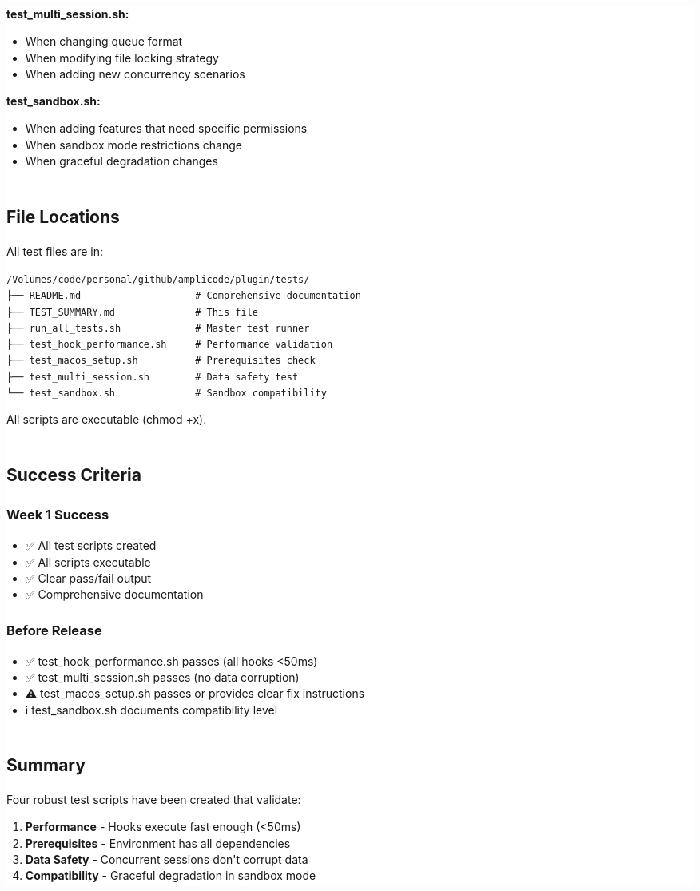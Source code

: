 **test_multi_session.sh:**
- When changing queue format
- When modifying file locking strategy
- When adding new concurrency scenarios

**test_sandbox.sh:**
- When adding features that need specific permissions
- When sandbox mode restrictions change
- When graceful degradation changes

---

## File Locations

All test files are in:
```
/Volumes/code/personal/github/amplicode/plugin/tests/
├── README.md                    # Comprehensive documentation
├── TEST_SUMMARY.md              # This file
├── run_all_tests.sh             # Master test runner
├── test_hook_performance.sh     # Performance validation
├── test_macos_setup.sh          # Prerequisites check
├── test_multi_session.sh        # Data safety test
└── test_sandbox.sh              # Sandbox compatibility
```

All scripts are executable (chmod +x).

---

## Success Criteria

### Week 1 Success
- ✅ All test scripts created
- ✅ All scripts executable
- ✅ Clear pass/fail output
- ✅ Comprehensive documentation

### Before Release
- ✅ test_hook_performance.sh passes (all hooks <50ms)
- ✅ test_multi_session.sh passes (no data corruption)
- ⚠️ test_macos_setup.sh passes or provides clear fix instructions
- ℹ️ test_sandbox.sh documents compatibility level

---

## Summary

Four robust test scripts have been created that validate:
1. **Performance** - Hooks execute fast enough (<50ms)
2. **Prerequisites** - Environment has all dependencies
3. **Data Safety** - Concurrent sessions don't corrupt data
4. **Compatibility** - Graceful degradation in sandbox mode
